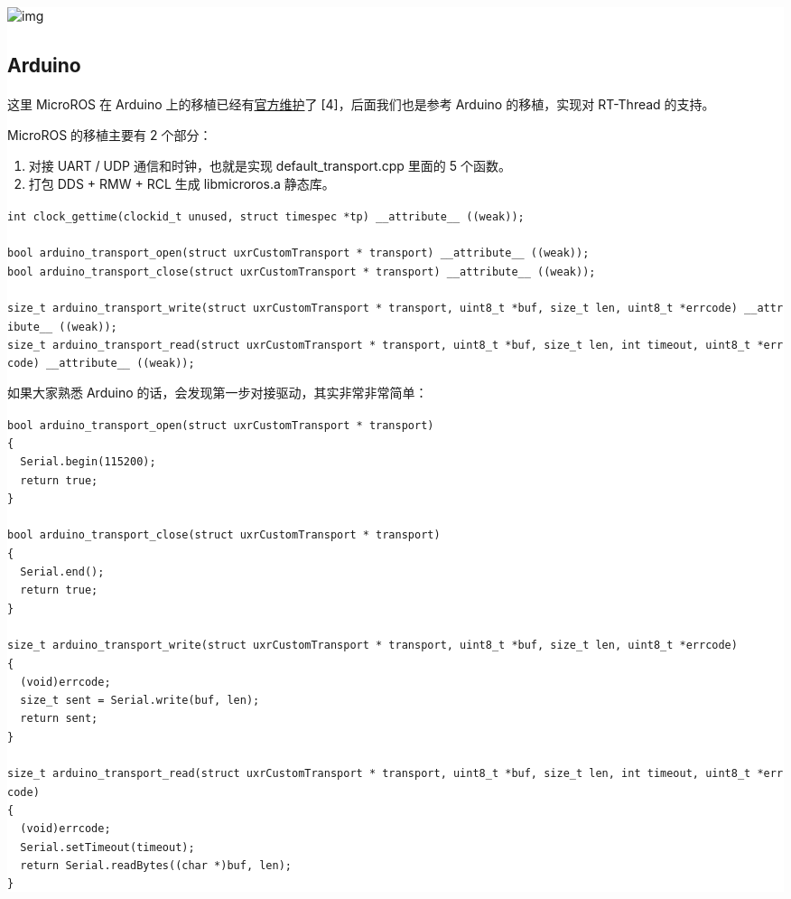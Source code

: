 ![img](https://doc.wuhanstudio.cc/posts/uros_rtt/uros_stack.png)



## Arduino

这里 MicroROS 在 Arduino 上的移植已经有[官方维护](https://github.com/micro-ROS/micro_ros_arduino)了 [4]，后面我们也是参考 Arduino 的移植，实现对 RT-Thread 的支持。

MicroROS 的移植主要有 2 个部分：

1. 对接 UART / UDP 通信和时钟，也就是实现 default_transport.cpp 里面的 5 个函数。
2. 打包 DDS + RMW + RCL 生成 libmicroros.a 静态库。

```
int clock_gettime(clockid_t unused, struct timespec *tp) __attribute__ ((weak));

bool arduino_transport_open(struct uxrCustomTransport * transport) __attribute__ ((weak));
bool arduino_transport_close(struct uxrCustomTransport * transport) __attribute__ ((weak));

size_t arduino_transport_write(struct uxrCustomTransport * transport, uint8_t *buf, size_t len, uint8_t *errcode) __attribute__ ((weak));
size_t arduino_transport_read(struct uxrCustomTransport * transport, uint8_t *buf, size_t len, int timeout, uint8_t *errcode) __attribute__ ((weak));
```

如果大家熟悉 Arduino 的话，会发现第一步对接驱动，其实非常非常简单：

```
bool arduino_transport_open(struct uxrCustomTransport * transport)
{
  Serial.begin(115200);
  return true;
}

bool arduino_transport_close(struct uxrCustomTransport * transport)
{
  Serial.end();
  return true;
}

size_t arduino_transport_write(struct uxrCustomTransport * transport, uint8_t *buf, size_t len, uint8_t *errcode)
{
  (void)errcode;
  size_t sent = Serial.write(buf, len);
  return sent;
}

size_t arduino_transport_read(struct uxrCustomTransport * transport, uint8_t *buf, size_t len, int timeout, uint8_t *errcode)
{
  (void)errcode;
  Serial.setTimeout(timeout);
  return Serial.readBytes((char *)buf, len);
}
```
